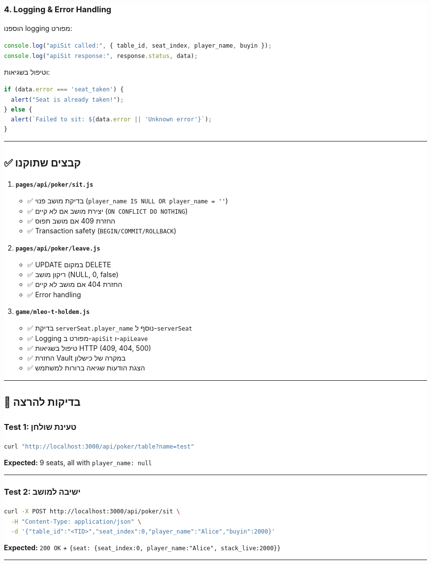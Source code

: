 
### 4. **Logging & Error Handling**
הוספנו logging מפורט:
```javascript
console.log("apiSit called:", { table_id, seat_index, player_name, buyin });
console.log("apiSit response:", response.status, data);
```

וטיפול בשגיאות:
```javascript
if (data.error === 'seat_taken') {
  alert("Seat is already taken!");
} else {
  alert(`Failed to sit: ${data.error || 'Unknown error'}`);
}
```

---

## ✅ קבצים שתוקנו

1. **`pages/api/poker/sit.js`**
   - ✅ בדיקת מושב פנוי (`player_name IS NULL OR player_name = ''`)
   - ✅ יצירת מושב אם לא קיים (`ON CONFLICT DO NOTHING`)
   - ✅ החזרת 409 אם מושב תפוס
   - ✅ Transaction safety (`BEGIN/COMMIT/ROLLBACK`)

2. **`pages/api/poker/leave.js`**
   - ✅ UPDATE במקום DELETE
   - ✅ ריקון מושב (NULL, 0, false)
   - ✅ החזרת 404 אם מושב לא קיים
   - ✅ Error handling

3. **`game/mleo-t-holdem.js`**
   - ✅ בדיקת `serverSeat.player_name` נוסף ל-`serverSeat`
   - ✅ Logging מפורט ב-`apiSit` ו-`apiLeave`
   - ✅ טיפול בשגיאות HTTP (409, 404, 500)
   - ✅ החזרת Vault במקרה של כישלון
   - ✅ הצגת הודעות שגיאה ברורות למשתמש

---

## 🧪 בדיקות להרצה

### Test 1: טעינת שולחן
```bash
curl "http://localhost:3000/api/poker/table?name=test"
```
**Expected:** 9 seats, all with `player_name: null`

---

### Test 2: ישיבה למושב
```bash
curl -X POST http://localhost:3000/api/poker/sit \
  -H "Content-Type: application/json" \
  -d '{"table_id":"<TID>","seat_index":0,"player_name":"Alice","buyin":2000}'
```
**Expected:** `200 OK` + `{seat: {seat_index:0, player_name:"Alice", stack_live:2000}}`

---